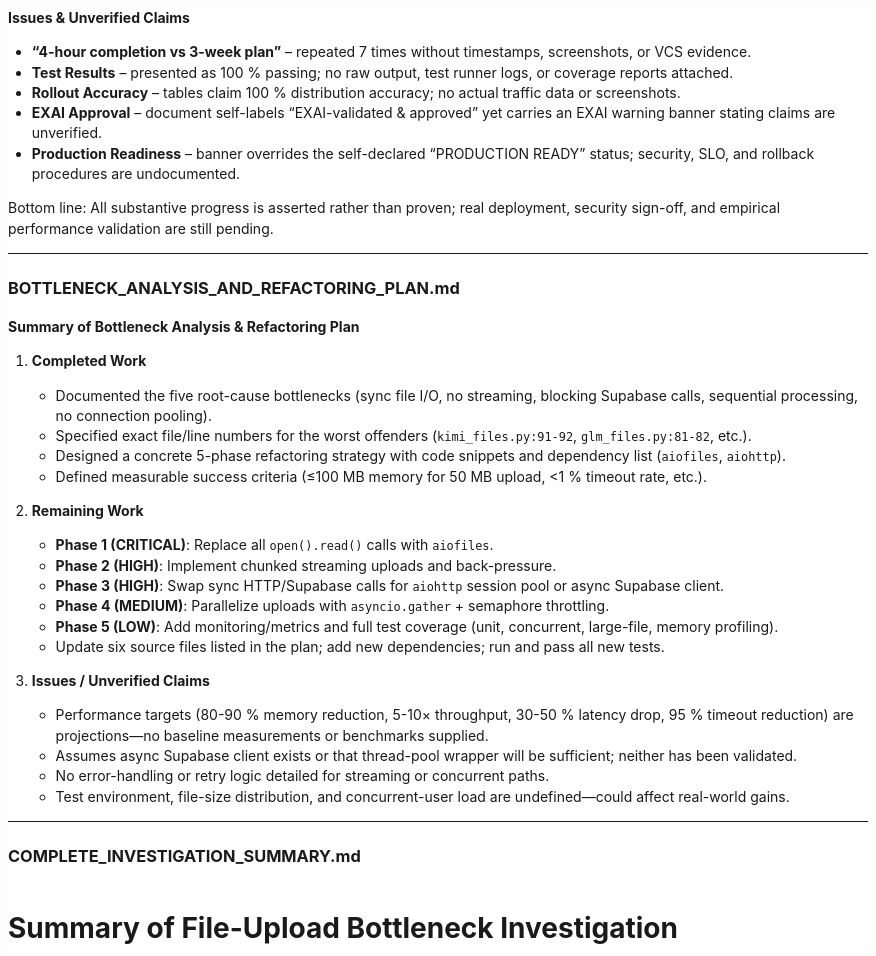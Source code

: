 **Issues & Unverified Claims**  
- **“4-hour completion vs 3-week plan”** – repeated 7 times without timestamps, screenshots, or VCS evidence.  
- **Test Results** – presented as 100 % passing; no raw output, test runner logs, or coverage reports attached.  
- **Rollout Accuracy** – tables claim 100 % distribution accuracy; no actual traffic data or screenshots.  
- **EXAI Approval** – document self-labels “EXAI-validated & approved” yet carries an EXAI warning banner stating claims are unverified.  
- **Production Readiness** – banner overrides the self-declared “PRODUCTION READY” status; security, SLO, and rollback procedures are undocumented.  

Bottom line: All substantive progress is asserted rather than proven; real deployment, security sign-off, and empirical performance validation are still pending.

---

### BOTTLENECK_ANALYSIS_AND_REFACTORING_PLAN.md

**Summary of Bottleneck Analysis & Refactoring Plan**

1. **Completed Work**  
   - Documented the five root-cause bottlenecks (sync file I/O, no streaming, blocking Supabase calls, sequential processing, no connection pooling).  
   - Specified exact file/line numbers for the worst offenders (`kimi_files.py:91-92`, `glm_files.py:81-82`, etc.).  
   - Designed a concrete 5-phase refactoring strategy with code snippets and dependency list (`aiofiles`, `aiohttp`).  
   - Defined measurable success criteria (≤100 MB memory for 50 MB upload, <1 % timeout rate, etc.).

2. **Remaining Work**  
   - **Phase 1 (CRITICAL)**: Replace all `open().read()` calls with `aiofiles`.  
   - **Phase 2 (HIGH)**: Implement chunked streaming uploads and back-pressure.  
   - **Phase 3 (HIGH)**: Swap sync HTTP/Supabase calls for `aiohttp` session pool or async Supabase client.  
   - **Phase 4 (MEDIUM)**: Parallelize uploads with `asyncio.gather` + semaphore throttling.  
   - **Phase 5 (LOW)**: Add monitoring/metrics and full test coverage (unit, concurrent, large-file, memory profiling).  
   - Update six source files listed in the plan; add new dependencies; run and pass all new tests.

3. **Issues / Unverified Claims**  
   - Performance targets (80-90 % memory reduction, 5-10× throughput, 30-50 % latency drop, 95 % timeout reduction) are projections—no baseline measurements or benchmarks supplied.  
   - Assumes async Supabase client exists or that thread-pool wrapper will be sufficient; neither has been validated.  
   - No error-handling or retry logic detailed for streaming or concurrent paths.  
   - Test environment, file-size distribution, and concurrent-user load are undefined—could affect real-world gains.

---

### COMPLETE_INVESTIGATION_SUMMARY.md

# Summary of File-Upload Bottleneck Investigation
